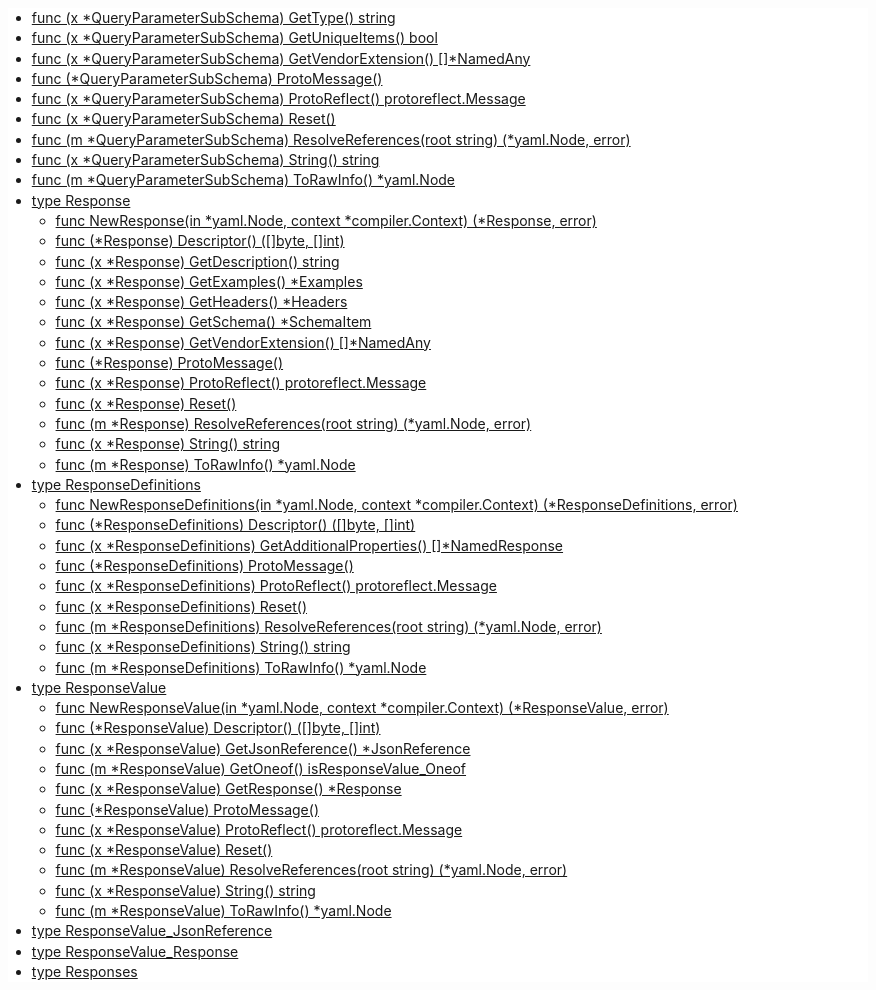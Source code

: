   - [func (x *QueryParameterSubSchema) GetType() string](<#func-queryparametersubschema-gettype>)
  - [func (x *QueryParameterSubSchema) GetUniqueItems() bool](<#func-queryparametersubschema-getuniqueitems>)
  - [func (x *QueryParameterSubSchema) GetVendorExtension() []*NamedAny](<#func-queryparametersubschema-getvendorextension>)
  - [func (*QueryParameterSubSchema) ProtoMessage()](<#func-queryparametersubschema-protomessage>)
  - [func (x *QueryParameterSubSchema) ProtoReflect() protoreflect.Message](<#func-queryparametersubschema-protoreflect>)
  - [func (x *QueryParameterSubSchema) Reset()](<#func-queryparametersubschema-reset>)
  - [func (m *QueryParameterSubSchema) ResolveReferences(root string) (*yaml.Node, error)](<#func-queryparametersubschema-resolvereferences>)
  - [func (x *QueryParameterSubSchema) String() string](<#func-queryparametersubschema-string>)
  - [func (m *QueryParameterSubSchema) ToRawInfo() *yaml.Node](<#func-queryparametersubschema-torawinfo>)
- [type Response](<#type-response>)
  - [func NewResponse(in *yaml.Node, context *compiler.Context) (*Response, error)](<#func-newresponse>)
  - [func (*Response) Descriptor() ([]byte, []int)](<#func-response-descriptor>)
  - [func (x *Response) GetDescription() string](<#func-response-getdescription>)
  - [func (x *Response) GetExamples() *Examples](<#func-response-getexamples>)
  - [func (x *Response) GetHeaders() *Headers](<#func-response-getheaders>)
  - [func (x *Response) GetSchema() *SchemaItem](<#func-response-getschema>)
  - [func (x *Response) GetVendorExtension() []*NamedAny](<#func-response-getvendorextension>)
  - [func (*Response) ProtoMessage()](<#func-response-protomessage>)
  - [func (x *Response) ProtoReflect() protoreflect.Message](<#func-response-protoreflect>)
  - [func (x *Response) Reset()](<#func-response-reset>)
  - [func (m *Response) ResolveReferences(root string) (*yaml.Node, error)](<#func-response-resolvereferences>)
  - [func (x *Response) String() string](<#func-response-string>)
  - [func (m *Response) ToRawInfo() *yaml.Node](<#func-response-torawinfo>)
- [type ResponseDefinitions](<#type-responsedefinitions>)
  - [func NewResponseDefinitions(in *yaml.Node, context *compiler.Context) (*ResponseDefinitions, error)](<#func-newresponsedefinitions>)
  - [func (*ResponseDefinitions) Descriptor() ([]byte, []int)](<#func-responsedefinitions-descriptor>)
  - [func (x *ResponseDefinitions) GetAdditionalProperties() []*NamedResponse](<#func-responsedefinitions-getadditionalproperties>)
  - [func (*ResponseDefinitions) ProtoMessage()](<#func-responsedefinitions-protomessage>)
  - [func (x *ResponseDefinitions) ProtoReflect() protoreflect.Message](<#func-responsedefinitions-protoreflect>)
  - [func (x *ResponseDefinitions) Reset()](<#func-responsedefinitions-reset>)
  - [func (m *ResponseDefinitions) ResolveReferences(root string) (*yaml.Node, error)](<#func-responsedefinitions-resolvereferences>)
  - [func (x *ResponseDefinitions) String() string](<#func-responsedefinitions-string>)
  - [func (m *ResponseDefinitions) ToRawInfo() *yaml.Node](<#func-responsedefinitions-torawinfo>)
- [type ResponseValue](<#type-responsevalue>)
  - [func NewResponseValue(in *yaml.Node, context *compiler.Context) (*ResponseValue, error)](<#func-newresponsevalue>)
  - [func (*ResponseValue) Descriptor() ([]byte, []int)](<#func-responsevalue-descriptor>)
  - [func (x *ResponseValue) GetJsonReference() *JsonReference](<#func-responsevalue-getjsonreference>)
  - [func (m *ResponseValue) GetOneof() isResponseValue_Oneof](<#func-responsevalue-getoneof>)
  - [func (x *ResponseValue) GetResponse() *Response](<#func-responsevalue-getresponse>)
  - [func (*ResponseValue) ProtoMessage()](<#func-responsevalue-protomessage>)
  - [func (x *ResponseValue) ProtoReflect() protoreflect.Message](<#func-responsevalue-protoreflect>)
  - [func (x *ResponseValue) Reset()](<#func-responsevalue-reset>)
  - [func (m *ResponseValue) ResolveReferences(root string) (*yaml.Node, error)](<#func-responsevalue-resolvereferences>)
  - [func (x *ResponseValue) String() string](<#func-responsevalue-string>)
  - [func (m *ResponseValue) ToRawInfo() *yaml.Node](<#func-responsevalue-torawinfo>)
- [type ResponseValue_JsonReference](<#type-responsevalue_jsonreference>)
- [type ResponseValue_Response](<#type-responsevalue_response>)
- [type Responses](<#type-responses>)